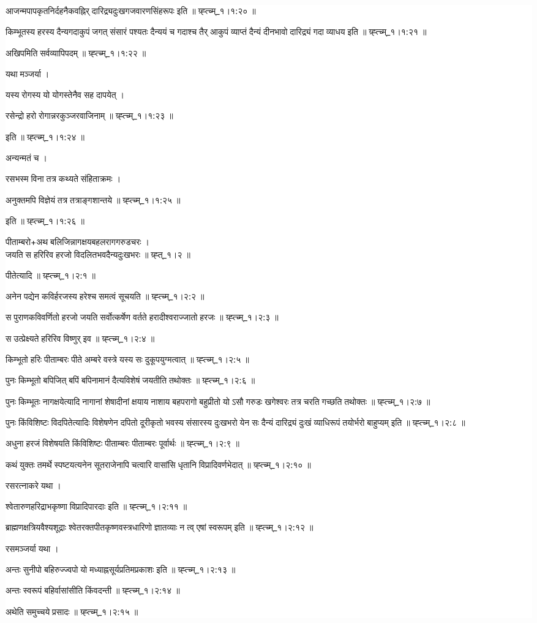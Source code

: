 आजन्मपापकृतनिर्दहनैकवह्निर् दारिद्र्यदुःखगजवारणसिंहरूपः इति ॥ ग्र्ह्त्च्म्_१।१:२० ॥

किम्भूतस्य हरस्य दैन्यगदाकुपं जगत् संसारं पश्यतः दैन्ययं च गदाश्च तैर् आकुपं व्याप्तं दैन्यं दीनभावो दारिद्र्यं गदा व्याधय इति ॥ ग्र्ह्त्च्म्_१।१:२१ ॥

अखिपमिति सर्वव्यापिपदम् ॥ ग्र्ह्त्च्म्_१।१:२२ ॥

यथा मञ्जर्या ।

यस्य रोगस्य यो योगस्तेनैव सह दापयेत् ।

रसेन्द्रो हरो रोगान्नरकुञ्जरवाजिनाम् ॥ ग्र्ह्त्च्म्_१।१:२३ ॥

इति ॥ ग्र्ह्त्च्म्_१।१:२४ ॥

अन्यन्मतं च ।

रसभस्म विना तत्र कथ्यते संहिताक्रमः ।

अनुक्तमपि विज्ञेयं तत्र तत्राङ्गशान्तये ॥ ग्र्ह्त्च्म्_१।१:२५ ॥

इति ॥ ग्र्ह्त्च्म्_१।१:२६ ॥

पीताम्बरो+अथ बलिजिन्नागक्षयबहलरागगरुडचरः ।  
जयति स हरिरिव हरजो विदलितभवदैन्यदुःखभरः ॥ ग्र्ह्त्_१।२ ॥  


पीतेत्यादि ॥ ग्र्ह्त्च्म्_१।२:१ ॥

अनेन पद्येन कविर्हरजस्य हरेश्च समत्वं सूचयति ॥ ग्र्ह्त्च्म्_१।२:२ ॥

स पुराणकविवर्णितो हरजो जयति सर्वोत्कर्षेण वर्तते हरादीश्वराज्जातो हरजः ॥ ग्र्ह्त्च्म्_१।२:३ ॥

स उत्प्रेक्ष्यते हरिरिव विष्णुर् इव ॥ ग्र्ह्त्च्म्_१।२:४ ॥

किम्भूतो हरिः पीताम्बरः पीते अम्बरे वस्त्रे यस्य सः दुकूपयुग्मत्वात् ॥ ग्र्ह्त्च्म्_१।२:५ ॥

पुनः किम्भूतो बपिजित् बपिं बपिनामानं दैत्यविशेषं जयतीति तथोक्तः ॥ ग्र्ह्त्च्म्_१।२:६ ॥

पुनः किम्भूतः नागक्षयेत्यादि नागानां शेषादीनां क्षयाय नाशाय बहपरागो बहुप्रीतो यो ऽसौ गरुडः खगेश्वरः तत्र चरति गच्छति तथोक्तः ॥ ग्र्ह्त्च्म्_१।२:७ ॥

पुनः किंविशिष्टः विदपितेत्यादिः विशेषणेन दपितो दूरीकृतो भवस्य संसारस्य दुःखभरो येन सः दैन्यं दारिद्र्यं दुःखं व्याधिरूपं तयोर्भरो बाहुप्यम् इति ॥ ग्र्ह्त्च्म्_१।२:८ ॥

अधुना हरजं विशेषयति किंविशिष्टः पीताम्बरः पीताम्बरः पूर्वार्थः ॥ ग्र्ह्त्च्म्_१।२:९ ॥

कथं युक्तः तमर्थे स्पष्टयत्यनेन सूतराजेनापि चत्वारि वासांसि धृतानि विप्रादिवर्णभेदात् ॥ ग्र्ह्त्च्म्_१।२:१० ॥

रसरत्नाकरे यथा ।

श्वेतारुणहरिद्राभकृष्णा विप्रादिपारदाः इति ॥ ग्र्ह्त्च्म्_१।२:११ ॥

ब्राह्मणक्षत्रियवैश्यशूद्राः श्वेतरक्तपीतकृष्णवस्त्रधारिणो ज्ञातव्याः न त्व् एषां स्वरूपम् इति ॥ ग्र्ह्त्च्म्_१।२:१२ ॥

रसमञ्जर्या यथा ।

अन्तः सुनीपो बहिरुज्ज्वपो यो मध्याह्नसूर्यप्रतिमप्रकाशः इति ॥ ग्र्ह्त्च्म्_१।२:१३ ॥

अन्तः स्वरूपं बहिर्वासांसीति किंवदन्ती ॥ ग्र्ह्त्च्म्_१।२:१४ ॥

अथेति समुच्चये प्रसादः ॥ ग्र्ह्त्च्म्_१।२:१५ ॥
